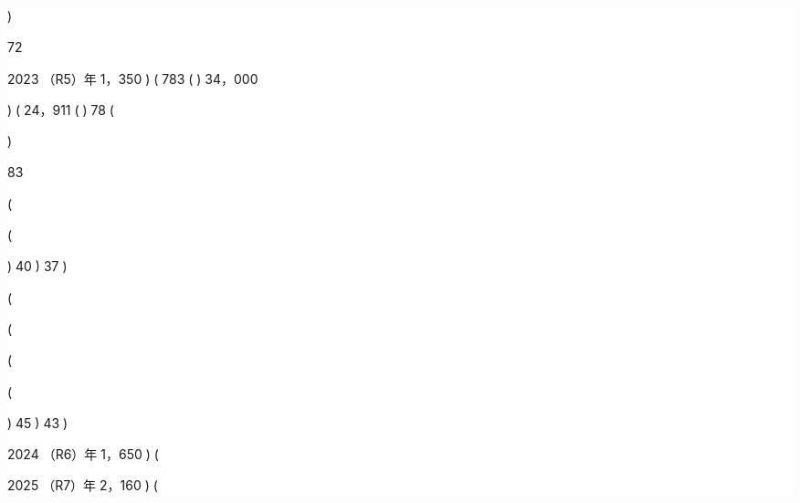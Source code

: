 )

72

2023
（R5）年
1，350
)
(
783
(
)
34，000

)
(
24，911
(
)
78
(

)

83

(

(

)
40
)
37
)

(

(

(

(

)
45
)
43
)

2024
（R6）年
1，650
)
(

2025
（R7）年
2，160
)
(
